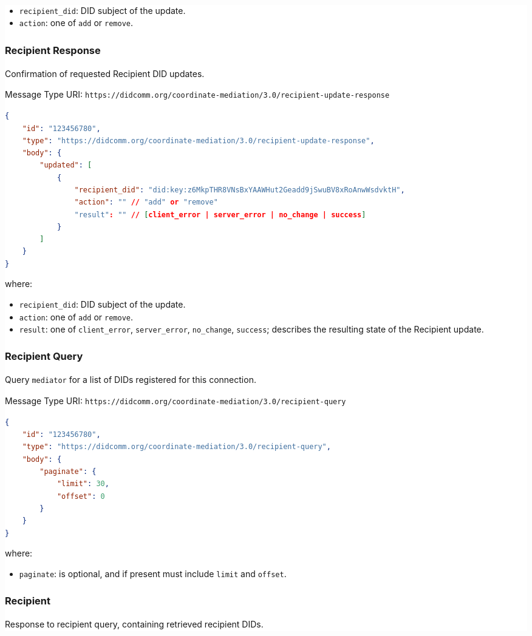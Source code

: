 - `recipient_did`: DID subject of the update.
- `action`: one of `add` or `remove`.

### Recipient Response
Confirmation of requested Recipient DID updates.

Message Type URI: `https://didcomm.org/coordinate-mediation/3.0/recipient-update-response`

```json
{
    "id": "123456780",
    "type": "https://didcomm.org/coordinate-mediation/3.0/recipient-update-response",
    "body": {
        "updated": [
            {
                "recipient_did": "did:key:z6MkpTHR8VNsBxYAAWHut2Geadd9jSwuBV8xRoAnwWsdvktH",
                "action": "" // "add" or "remove"
                "result": "" // [client_error | server_error | no_change | success]
            }
        ]
    }
}
```
where:

- `recipient_did`: DID subject of the update.
- `action`: one of `add` or `remove`.
- `result`: one of `client_error`, `server_error`, `no_change`, `success`; describes the resulting state of the Recipient update.

### Recipient Query
Query `mediator` for a list of DIDs registered for this connection.

Message Type URI: `https://didcomm.org/coordinate-mediation/3.0/recipient-query`

```json
{
    "id": "123456780",
    "type": "https://didcomm.org/coordinate-mediation/3.0/recipient-query",
    "body": {
        "paginate": {
            "limit": 30,
            "offset": 0
        }
    }
}
```
where:

- `paginate`: is optional, and if present must include `limit` and `offset`.

### Recipient 
Response to recipient query, containing retrieved recipient DIDs.
